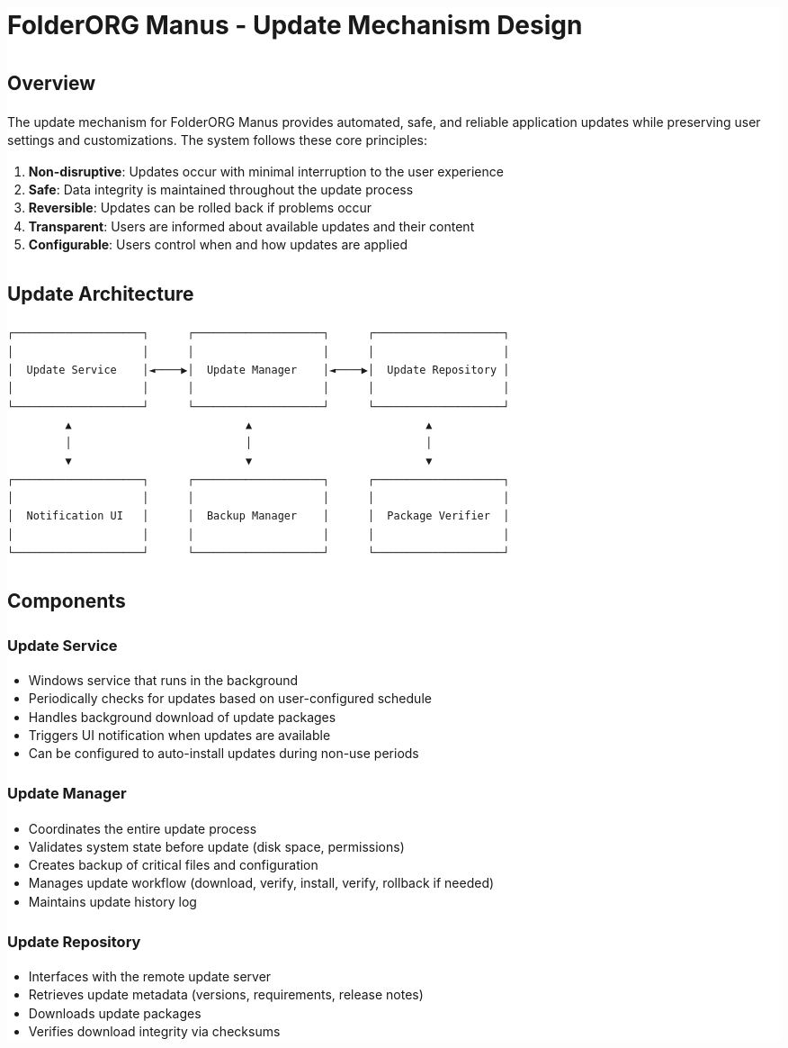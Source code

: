 # FolderORG Manus - Update Mechanism Design

## Overview

The update mechanism for FolderORG Manus provides automated, safe, and reliable application updates while preserving user settings and customizations. The system follows these core principles:

1. **Non-disruptive**: Updates occur with minimal interruption to the user experience
2. **Safe**: Data integrity is maintained throughout the update process
3. **Reversible**: Updates can be rolled back if problems occur
4. **Transparent**: Users are informed about available updates and their content
5. **Configurable**: Users control when and how updates are applied

## Update Architecture

```
┌────────────────────┐      ┌────────────────────┐      ┌────────────────────┐
│                    │      │                    │      │                    │
│  Update Service    │◄────▶│  Update Manager    │◄────▶│  Update Repository │
│                    │      │                    │      │                    │
└────────────────────┘      └────────────────────┘      └────────────────────┘
         ▲                           ▲                           ▲
         │                           │                           │
         ▼                           ▼                           ▼
┌────────────────────┐      ┌────────────────────┐      ┌────────────────────┐
│                    │      │                    │      │                    │
│  Notification UI   │      │  Backup Manager    │      │  Package Verifier  │
│                    │      │                    │      │                    │
└────────────────────┘      └────────────────────┘      └────────────────────┘
```

## Components

### Update Service
- Windows service that runs in the background
- Periodically checks for updates based on user-configured schedule
- Handles background download of update packages
- Triggers UI notification when updates are available
- Can be configured to auto-install updates during non-use periods

### Update Manager
- Coordinates the entire update process
- Validates system state before update (disk space, permissions)
- Creates backup of critical files and configuration
- Manages update workflow (download, verify, install, verify, rollback if needed)
- Maintains update history log

### Update Repository
- Interfaces with the remote update server
- Retrieves update metadata (versions, requirements, release notes)
- Downloads update packages
- Verifies download integrity via checksums
